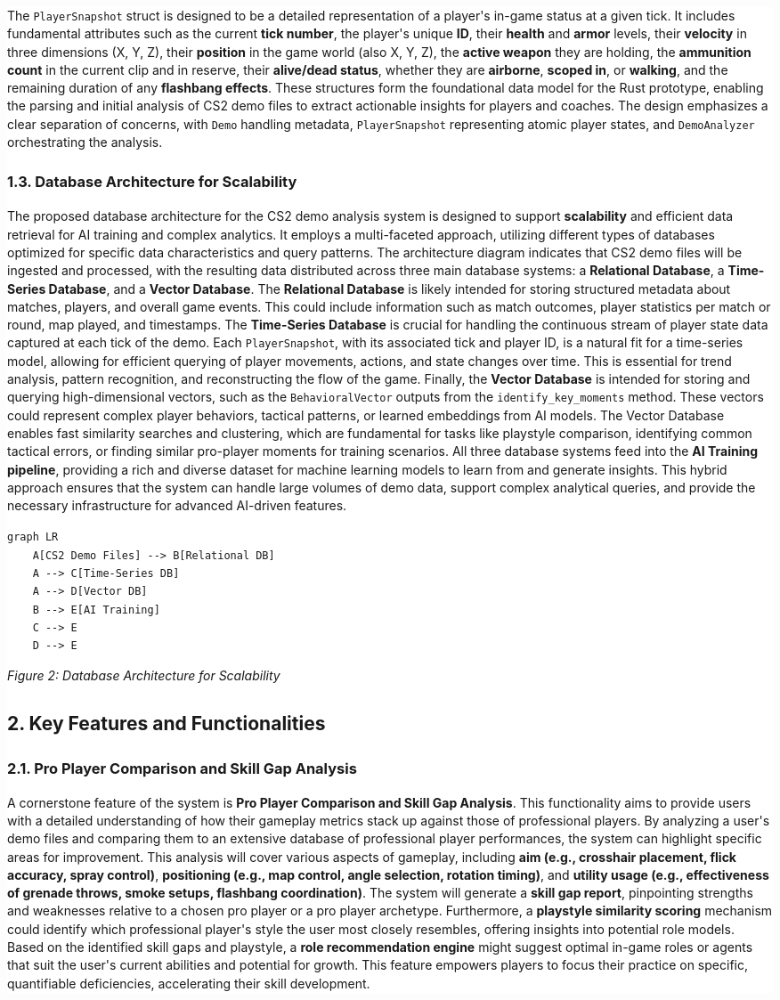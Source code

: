 The `PlayerSnapshot` struct is designed to be a detailed representation of a player's in-game status at a given tick. It includes fundamental attributes such as the current **tick number**, the player's unique **ID**, their **health** and **armor** levels, their **velocity** in three dimensions (X, Y, Z), their **position** in the game world (also X, Y, Z), the **active weapon** they are holding, the **ammunition count** in the current clip and in reserve, their **alive/dead status**, whether they are **airborne**, **scoped in**, or **walking**, and the remaining duration of any **flashbang effects**. These structures form the foundational data model for the Rust prototype, enabling the parsing and initial analysis of CS2 demo files to extract actionable insights for players and coaches. The design emphasizes a clear separation of concerns, with `Demo` handling metadata, `PlayerSnapshot` representing atomic player states, and `DemoAnalyzer` orchestrating the analysis.

### 1.3. Database Architecture for Scalability
The proposed database architecture for the CS2 demo analysis system is designed to support **scalability** and efficient data retrieval for AI training and complex analytics. It employs a multi-faceted approach, utilizing different types of databases optimized for specific data characteristics and query patterns. The architecture diagram indicates that CS2 demo files will be ingested and processed, with the resulting data distributed across three main database systems: a **Relational Database**, a **Time-Series Database**, and a **Vector Database**. The **Relational Database** is likely intended for storing structured metadata about matches, players, and overall game events. This could include information such as match outcomes, player statistics per match or round, map played, and timestamps. The **Time-Series Database** is crucial for handling the continuous stream of player state data captured at each tick of the demo. Each `PlayerSnapshot`, with its associated tick and player ID, is a natural fit for a time-series model, allowing for efficient querying of player movements, actions, and state changes over time. This is essential for trend analysis, pattern recognition, and reconstructing the flow of the game. Finally, the **Vector Database** is intended for storing and querying high-dimensional vectors, such as the `BehavioralVector` outputs from the `identify_key_moments` method. These vectors could represent complex player behaviors, tactical patterns, or learned embeddings from AI models. The Vector Database enables fast similarity searches and clustering, which are fundamental for tasks like playstyle comparison, identifying common tactical errors, or finding similar pro-player moments for training scenarios. All three database systems feed into the **AI Training pipeline**, providing a rich and diverse dataset for machine learning models to learn from and generate insights. This hybrid approach ensures that the system can handle large volumes of demo data, support complex analytical queries, and provide the necessary infrastructure for advanced AI-driven features.

```mermaid
graph LR
    A[CS2 Demo Files] --> B[Relational DB]
    A --> C[Time-Series DB]
    A --> D[Vector DB]
    B --> E[AI Training]
    C --> E
    D --> E
```

*Figure 2: Database Architecture for Scalability*

## 2. Key Features and Functionalities
### 2.1. Pro Player Comparison and Skill Gap Analysis
A cornerstone feature of the system is **Pro Player Comparison and Skill Gap Analysis**. This functionality aims to provide users with a detailed understanding of how their gameplay metrics stack up against those of professional players. By analyzing a user's demo files and comparing them to an extensive database of professional player performances, the system can highlight specific areas for improvement. This analysis will cover various aspects of gameplay, including **aim (e.g., crosshair placement, flick accuracy, spray control)**, **positioning (e.g., map control, angle selection, rotation timing)**, and **utility usage (e.g., effectiveness of grenade throws, smoke setups, flashbang coordination)**. The system will generate a **skill gap report**, pinpointing strengths and weaknesses relative to a chosen pro player or a pro player archetype. Furthermore, a **playstyle similarity scoring** mechanism could identify which professional player's style the user most closely resembles, offering insights into potential role models. Based on the identified skill gaps and playstyle, a **role recommendation engine** might suggest optimal in-game roles or agents that suit the user's current abilities and potential for growth. This feature empowers players to focus their practice on specific, quantifiable deficiencies, accelerating their skill development.
